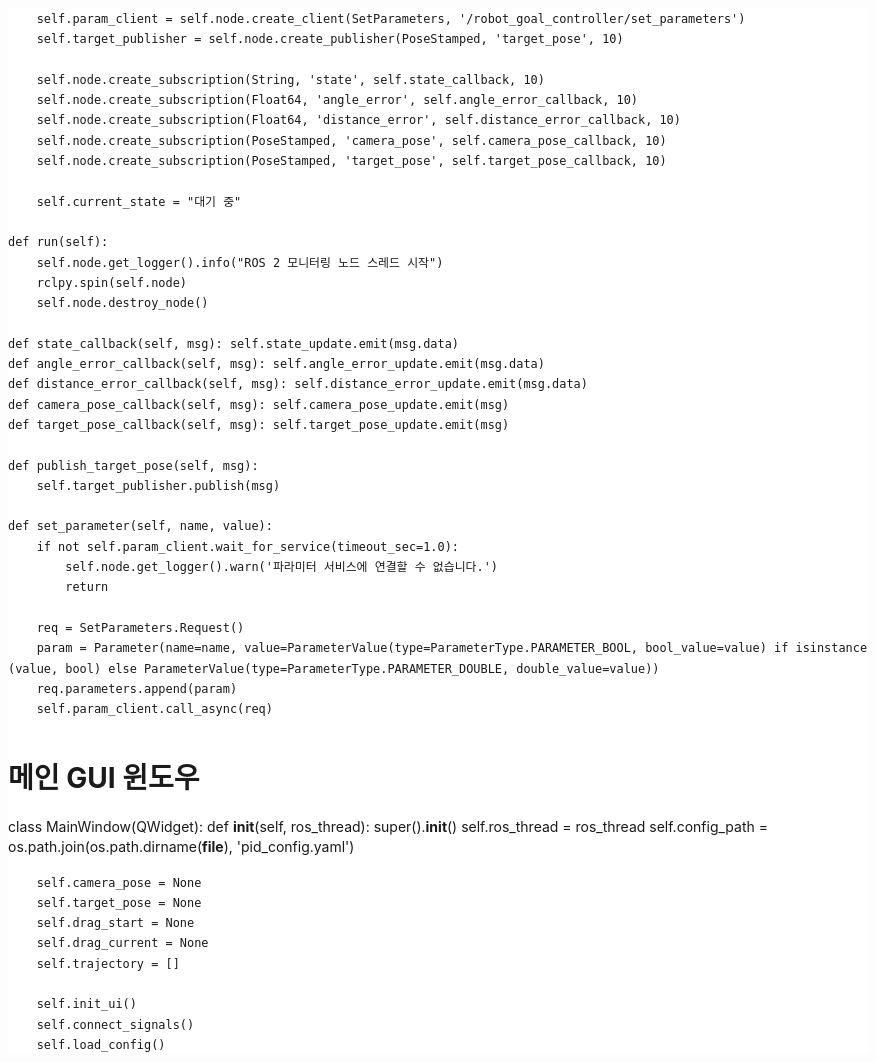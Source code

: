         self.param_client = self.node.create_client(SetParameters, '/robot_goal_controller/set_parameters')
        self.target_publisher = self.node.create_publisher(PoseStamped, 'target_pose', 10)

        self.node.create_subscription(String, 'state', self.state_callback, 10)
        self.node.create_subscription(Float64, 'angle_error', self.angle_error_callback, 10)
        self.node.create_subscription(Float64, 'distance_error', self.distance_error_callback, 10)
        self.node.create_subscription(PoseStamped, 'camera_pose', self.camera_pose_callback, 10)
        self.node.create_subscription(PoseStamped, 'target_pose', self.target_pose_callback, 10)
        
        self.current_state = "대기 중"

    def run(self):
        self.node.get_logger().info("ROS 2 모니터링 노드 스레드 시작")
        rclpy.spin(self.node)
        self.node.destroy_node()

    def state_callback(self, msg): self.state_update.emit(msg.data)
    def angle_error_callback(self, msg): self.angle_error_update.emit(msg.data)
    def distance_error_callback(self, msg): self.distance_error_update.emit(msg.data)
    def camera_pose_callback(self, msg): self.camera_pose_update.emit(msg)
    def target_pose_callback(self, msg): self.target_pose_update.emit(msg)

    def publish_target_pose(self, msg):
        self.target_publisher.publish(msg)

    def set_parameter(self, name, value):
        if not self.param_client.wait_for_service(timeout_sec=1.0):
            self.node.get_logger().warn('파라미터 서비스에 연결할 수 없습니다.')
            return

        req = SetParameters.Request()
        param = Parameter(name=name, value=ParameterValue(type=ParameterType.PARAMETER_BOOL, bool_value=value) if isinstance(value, bool) else ParameterValue(type=ParameterType.PARAMETER_DOUBLE, double_value=value))
        req.parameters.append(param)
        self.param_client.call_async(req)

# 메인 GUI 윈도우
class MainWindow(QWidget):
    def __init__(self, ros_thread):
        super().__init__()
        self.ros_thread = ros_thread
        self.config_path = os.path.join(os.path.dirname(__file__), 'pid_config.yaml')
        
        self.camera_pose = None
        self.target_pose = None
        self.drag_start = None
        self.drag_current = None
        self.trajectory = []

        self.init_ui()
        self.connect_signals()
        self.load_config()
        